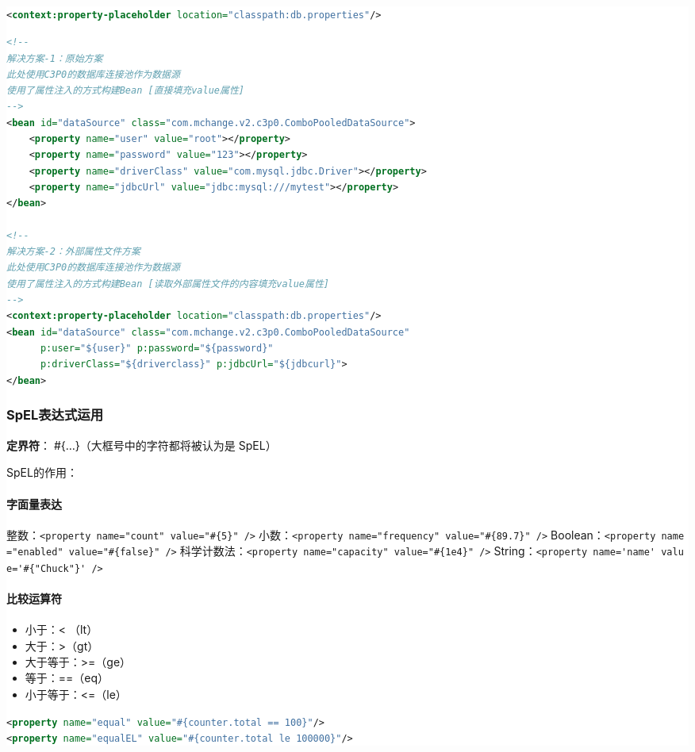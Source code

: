 ```xml
<context:property-placeholder location="classpath:db.properties"/>
```

```xml
<!--
解决方案-1：原始方案
此处使用C3P0的数据库连接池作为数据源
使用了属性注入的方式构建Bean [直接填充value属性]
-->
<bean id="dataSource" class="com.mchange.v2.c3p0.ComboPooledDataSource">
    <property name="user" value="root"></property>
    <property name="password" value="123"></property>
    <property name="driverClass" value="com.mysql.jdbc.Driver"></property>
    <property name="jdbcUrl" value="jdbc:mysql:///mytest"></property>
</bean>

<!--
解决方案-2：外部属性文件方案
此处使用C3P0的数据库连接池作为数据源
使用了属性注入的方式构建Bean [读取外部属性文件的内容填充value属性]
-->
<context:property-placeholder location="classpath:db.properties"/>
<bean id="dataSource" class="com.mchange.v2.c3p0.ComboPooledDataSource"
      p:user="${user}" p:password="${password}"
      p:driverClass="${driverclass}" p:jdbcUrl="${jdbcurl}">
</bean>
```

### SpEL表达式运用

**定界符**： #{…}（大框号中的字符都将被认为是 SpEL）

SpEL的作用：

#### 字面量表达

整数：`<property name="count" value="#{5}" />`
小数：`<property name="frequency" value="#{89.7}" />`
Boolean：`<property name="enabled" value="#{false}" />`
科学计数法：`<property name="capacity" value="#{1e4}" />`
String：`<property name='name' value='#{"Chuck"}' />`

#### 比较运算符

- 小于：< （lt）
- 大于：>（gt）
- 大于等于：>=（ge）
- 等于：==（eq）
- 小于等于：<=（le）

```xml
<property name="equal" value="#{counter.total == 100}"/>
<property name="equalEL" value="#{counter.total le 100000}"/>
```
